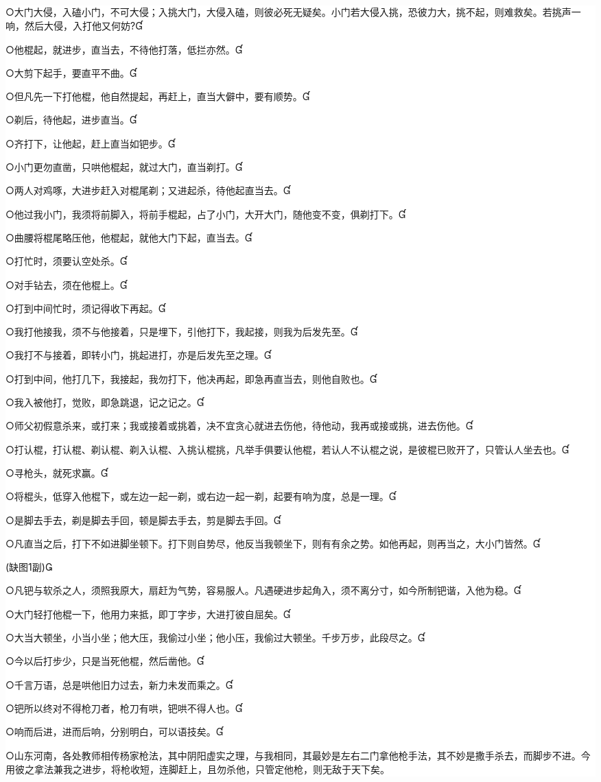 ○大门大侵，入磕小门，不可大侵；入挑大门，大侵入磕，则彼必死无疑矣。小门若大侵入挑，恐彼力大，挑不起，则难救矣。若挑声一响，然后大侵，入打他又何妨?  

○他棍起，就进步，直当去，不待他打落，低拦亦然。  

○大剪下起手，要直平不曲。  

○但凡先一下打他棍，他自然提起，再赶上，直当大僻中，要有顺势。  

○剃后，待他起，进步直当。  

○齐打下，让他起，赶上直当如钯步。  

○小门更勿直凿，只哄他棍起，就过大门，直当剃打。  

○两人对鸡啄，大进步赶入对棍尾剃；又进起杀，待他起直当去。  

○他过我小门，我须将前脚入，将前手棍起，占了小门，大开大门，随他变不变，俱剃打下。  

○曲腰将棍尾略压他，他棍起，就他大门下起，直当去。  

○打忙时，须要认空处杀。  

○对手钻去，须在他棍上。  

○打到中间忙时，须记得收下再起。  

○我打他接我，须不与他接着，只是埋下，引他打下，我起接，则我为后发先至。  

○我打不与接着，即转小门，挑起进打，亦是后发先至之理。  

○打到中间，他打几下，我接起，我勿打下，他决再起，即急再直当去，则他自败也。  

○我入被他打，觉败，即急跳退，记之记之。  

○师父初假意杀来，或打来；我或接着或挑着，决不宜贪心就进去伤他，待他动，我再或接或挑，进去伤他。  

○打认棍，打认棍、剃认棍、剃入认棍、入挑认棍挑，凡举手俱要认他棍，若认人不认棍之说，是彼棍已败开了，只管认人坐去也。  

○寻枪头，就死求赢。  

○将棍头，低穿入他棍下，或左边一起一剃，或右边一起一剃，起要有响为度，总是一理。  

○是脚去手去，剃是脚去手回，顿是脚去手去，剪是脚去手回。  

○凡直当之后，打下不如进脚坐顿下。打下则自势尽，他反当我顿坐下，则有有余之势。如他再起，则再当之，大小门皆然。  

(缺图1副)  

○凡钯与软杀之人，须照我原大，扇赶为气势，容易服人。凡遇硬进步起角入，须不离分寸，如今所制钯谐，入他为稳。  

○大门轻打他棍一下，他用力来抵，即丁字步，大进打彼自屈矣。  

○大当大顿坐，小当小坐；他大压，我偷过小坐；他小压，我偷过大顿坐。千步万步，此段尽之。  

○今以后打步少，只是当死他棍，然后凿他。  

○千言万语，总是哄他旧力过去，新力未发而乘之。  

○钯所以终对不得枪刀者，枪刀有哄，钯哄不得人也。  

○响而后进，进而后响，分别明白，可以语技矣。  

○山东河南，各处教师相传杨家枪法，其中阴阳虚实之理，与我相同，其最妙是左右二门拿他枪手法，其不妙是撒手杀去，而脚步不进。今用彼之拿法兼我之进步，将枪收短，连脚赶上，且勿杀他，只管定他枪，则无敌于天下矣。  
